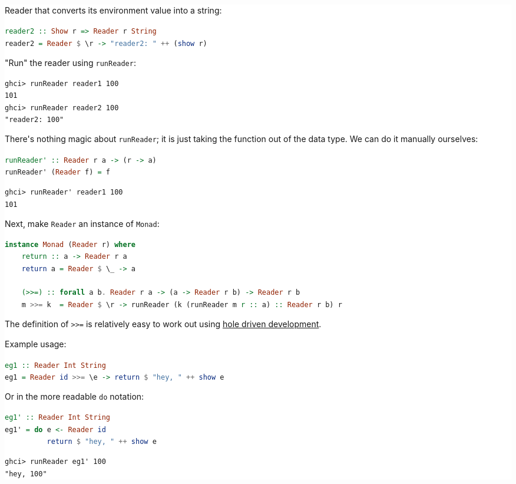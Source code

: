 Reader that converts its environment value into a string:

```haskell
reader2 :: Show r => Reader r String
reader2 = Reader $ \r -> "reader2: " ++ (show r)
```

"Run" the reader using ``runReader``:

```
ghci> runReader reader1 100
101
ghci> runReader reader2 100
"reader2: 100"
```

There's nothing magic about ``runReader``; it is just taking the function out
of the data type. We can do it manually ourselves:

```haskell
runReader' :: Reader r a -> (r -> a)
runReader' (Reader f) = f
```

```
ghci> runReader' reader1 100
101
```

Next, make ``Reader`` an instance of ``Monad``:

```haskell
instance Monad (Reader r) where
    return :: a -> Reader r a
    return a = Reader $ \_ -> a

    (>>=) :: forall a b. Reader r a -> (a -> Reader r b) -> Reader r b
    m >>= k  = Reader $ \r -> runReader (k (runReader m r :: a) :: Reader r b) r
```

The definition of ``>>=`` is relatively easy to work out using [hole driven development](http://matthew.brecknell.net/post/hole-driven-haskell/).

Example usage:

```haskell
eg1 :: Reader Int String
eg1 = Reader id >>= \e -> return $ "hey, " ++ show e
```

Or in the more readable ``do`` notation:

```haskell
eg1' :: Reader Int String
eg1' = do e <- Reader id
          return $ "hey, " ++ show e
```

```
ghci> runReader eg1' 100
"hey, 100"
```
